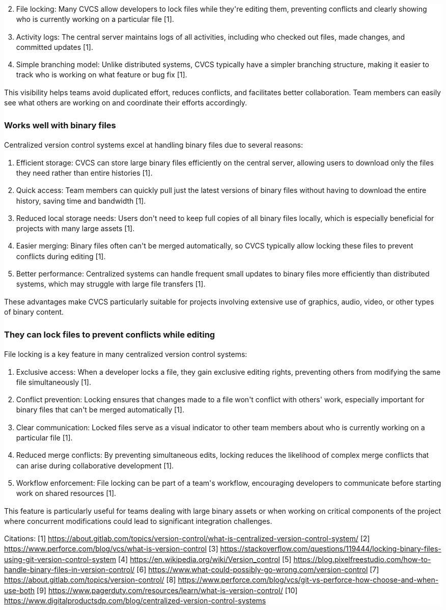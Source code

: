 2. File locking: Many CVCS allow developers to lock files while they're editing them, preventing conflicts and clearly showing who is currently working on a particular file [1].

3. Activity logs: The central server maintains logs of all activities, including who checked out files, made changes, and committed updates [1].

4. Simple branching model: Unlike distributed systems, CVCS typically have a simpler branching structure, making it easier to track who is working on what feature or bug fix [1].

This visibility helps teams avoid duplicated effort, reduces conflicts, and facilitates better collaboration. Team members can easily see what others are working on and coordinate their efforts accordingly.

### Works well with binary files

Centralized version control systems excel at handling binary files due to several reasons:

1. Efficient storage: CVCS can store large binary files efficiently on the central server, allowing users to download only the files they need rather than entire histories [1].

2. Quick access: Team members can quickly pull just the latest versions of binary files without having to download the entire history, saving time and bandwidth [1].

3. Reduced local storage needs: Users don't need to keep full copies of all binary files locally, which is especially beneficial for projects with many large assets [1].

4. Easier merging: Binary files often can't be merged automatically, so CVCS typically allow locking these files to prevent conflicts during editing [1].

5. Better performance: Centralized systems can handle frequent small updates to binary files more efficiently than distributed systems, which may struggle with large file transfers [1].

These advantages make CVCS particularly suitable for projects involving extensive use of graphics, audio, video, or other types of binary content.

### They can lock files to prevent conflicts while editing

File locking is a key feature in many centralized version control systems:

1. Exclusive access: When a developer locks a file, they gain exclusive editing rights, preventing others from modifying the same file simultaneously [1].

2. Conflict prevention: Locking ensures that changes made to a file won't conflict with others' work, especially important for binary files that can't be merged automatically [1].

3. Clear communication: Locked files serve as a visual indicator to other team members about who is currently working on a particular file [1].

4. Reduced merge conflicts: By preventing simultaneous edits, locking reduces the likelihood of complex merge conflicts that can arise during collaborative development [1].

5. Workflow enforcement: File locking can be part of a team's workflow, encouraging developers to communicate before starting work on shared resources [1].

This feature is particularly useful for teams dealing with large binary assets or when working on critical components of the project where concurrent modifications could lead to significant integration challenges.

Citations:
[1] https://about.gitlab.com/topics/version-control/what-is-centralized-version-control-system/
[2] https://www.perforce.com/blog/vcs/what-is-version-control
[3] https://stackoverflow.com/questions/119444/locking-binary-files-using-git-version-control-system
[4] https://en.wikipedia.org/wiki/Version_control
[5] https://blog.pixelfreestudio.com/how-to-handle-binary-files-in-version-control/
[6] https://www.what-could-possibly-go-wrong.com/version-control
[7] https://about.gitlab.com/topics/version-control/
[8] https://www.perforce.com/blog/vcs/git-vs-perforce-how-choose-and-when-use-both
[9] https://www.pagerduty.com/resources/learn/what-is-version-control/
[10] https://www.digitalproductsdp.com/blog/centralized-version-control-systems
